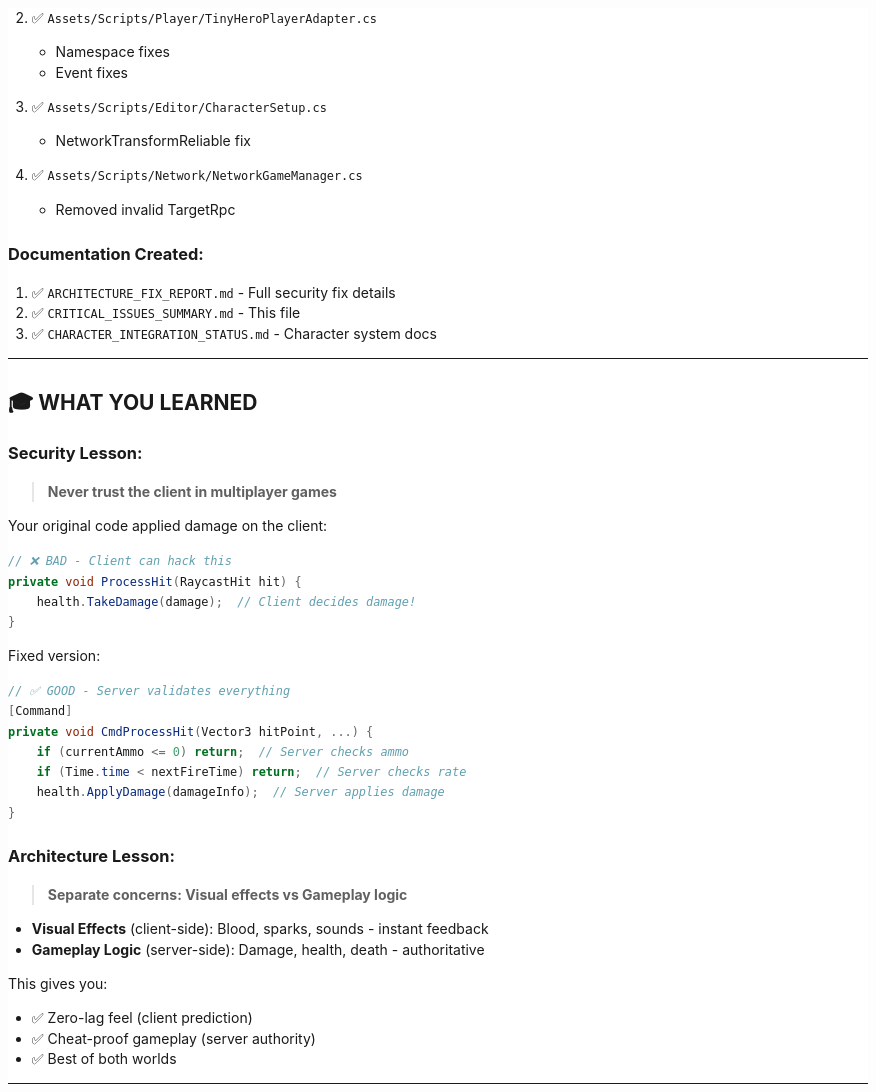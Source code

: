 2. ✅ `Assets/Scripts/Player/TinyHeroPlayerAdapter.cs`
   - Namespace fixes
   - Event fixes

3. ✅ `Assets/Scripts/Editor/CharacterSetup.cs`
   - NetworkTransformReliable fix

4. ✅ `Assets/Scripts/Network/NetworkGameManager.cs`
   - Removed invalid TargetRpc

### **Documentation Created**:
1. ✅ `ARCHITECTURE_FIX_REPORT.md` - Full security fix details
2. ✅ `CRITICAL_ISSUES_SUMMARY.md` - This file
3. ✅ `CHARACTER_INTEGRATION_STATUS.md` - Character system docs

---

## 🎓 WHAT YOU LEARNED

### **Security Lesson**:
> **Never trust the client in multiplayer games**

Your original code applied damage on the client:
```csharp
// ❌ BAD - Client can hack this
private void ProcessHit(RaycastHit hit) {
    health.TakeDamage(damage);  // Client decides damage!
}
```

Fixed version:
```csharp
// ✅ GOOD - Server validates everything
[Command]
private void CmdProcessHit(Vector3 hitPoint, ...) {
    if (currentAmmo <= 0) return;  // Server checks ammo
    if (Time.time < nextFireTime) return;  // Server checks rate
    health.ApplyDamage(damageInfo);  // Server applies damage
}
```

### **Architecture Lesson**:
> **Separate concerns: Visual effects vs Gameplay logic**

- **Visual Effects** (client-side): Blood, sparks, sounds - instant feedback
- **Gameplay Logic** (server-side): Damage, health, death - authoritative

This gives you:
- ✅ Zero-lag feel (client prediction)
- ✅ Cheat-proof gameplay (server authority)
- ✅ Best of both worlds

---
